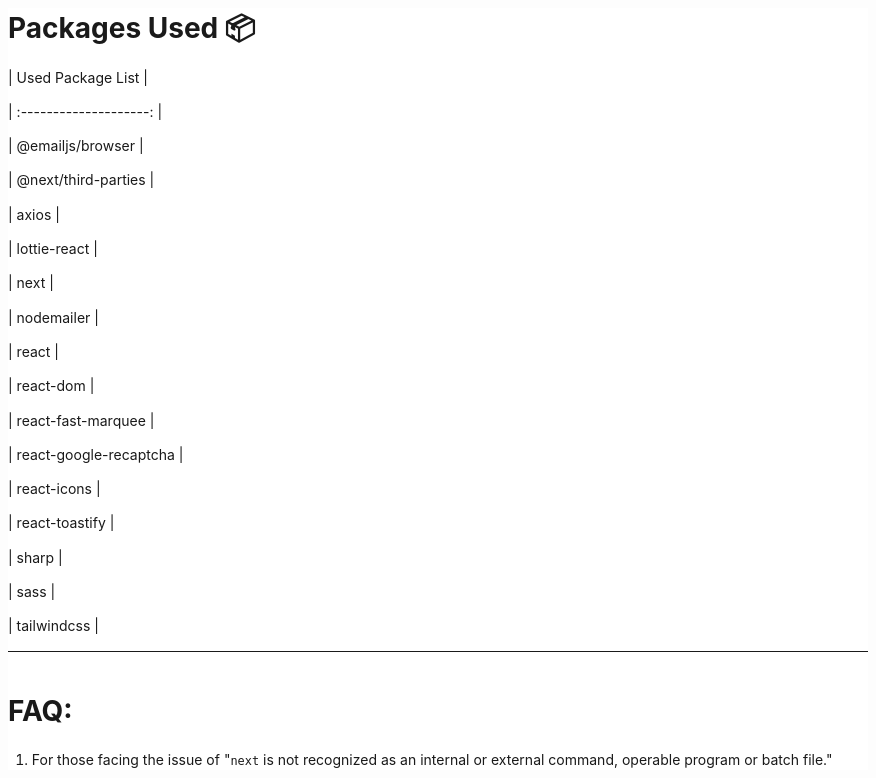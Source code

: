   

# Packages Used :package:

  

| Used Package List |

| :--------------------: |

| @emailjs/browser |

| @next/third-parties |

| axios |

| lottie-react |

| next |

| nodemailer |

| react |

| react-dom |

| react-fast-marquee |

| react-google-recaptcha |

| react-icons |

| react-toastify |

| sharp |

| sass |

| tailwindcss |

  

---

  

# FAQ:

  

1. For those facing the issue of "`next` is not recognized as an internal or external command, operable program or batch file."
